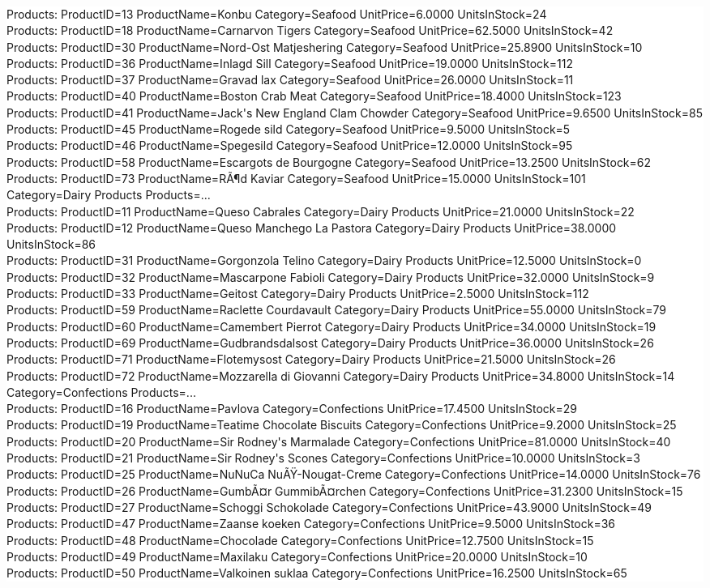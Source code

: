 Products: ProductID=13 ProductName=Konbu Category=Seafood UnitPrice=6.0000 UnitsInStock=24<br>
Products: ProductID=18 ProductName=Carnarvon Tigers Category=Seafood UnitPrice=62.5000 UnitsInStock=42<br>
Products: ProductID=30 ProductName=Nord-Ost Matjeshering Category=Seafood UnitPrice=25.8900 UnitsInStock=10<br>
Products: ProductID=36 ProductName=Inlagd Sill Category=Seafood UnitPrice=19.0000 UnitsInStock=112<br>
Products: ProductID=37 ProductName=Gravad lax Category=Seafood UnitPrice=26.0000 UnitsInStock=11<br>
Products: ProductID=40 ProductName=Boston Crab Meat Category=Seafood UnitPrice=18.4000 UnitsInStock=123<br>
Products: ProductID=41 ProductName=Jack's New England Clam Chowder Category=Seafood UnitPrice=9.6500 UnitsInStock=85<br>
Products: ProductID=45 ProductName=Rogede sild Category=Seafood UnitPrice=9.5000 UnitsInStock=5<br>
Products: ProductID=46 ProductName=Spegesild Category=Seafood UnitPrice=12.0000 UnitsInStock=95<br>
Products: ProductID=58 ProductName=Escargots de Bourgogne Category=Seafood UnitPrice=13.2500 UnitsInStock=62<br>
Products: ProductID=73 ProductName=R&Atilde;&para;d Kaviar Category=Seafood UnitPrice=15.0000 UnitsInStock=101<br>
Category=Dairy Products Products=...<br>
Products: ProductID=11 ProductName=Queso Cabrales Category=Dairy Products UnitPrice=21.0000 UnitsInStock=22<br>
Products: ProductID=12 ProductName=Queso Manchego La Pastora Category=Dairy Products UnitPrice=38.0000 UnitsInStock=86<br>
Products: ProductID=31 ProductName=Gorgonzola Telino Category=Dairy Products UnitPrice=12.5000 UnitsInStock=0<br>
Products: ProductID=32 ProductName=Mascarpone Fabioli Category=Dairy Products UnitPrice=32.0000 UnitsInStock=9<br>
Products: ProductID=33 ProductName=Geitost Category=Dairy Products UnitPrice=2.5000 UnitsInStock=112<br>
Products: ProductID=59 ProductName=Raclette Courdavault Category=Dairy Products UnitPrice=55.0000 UnitsInStock=79<br>
Products: ProductID=60 ProductName=Camembert Pierrot Category=Dairy Products UnitPrice=34.0000 UnitsInStock=19<br>
Products: ProductID=69 ProductName=Gudbrandsdalsost Category=Dairy Products UnitPrice=36.0000 UnitsInStock=26<br>
Products: ProductID=71 ProductName=Flotemysost Category=Dairy Products UnitPrice=21.5000 UnitsInStock=26<br>
Products: ProductID=72 ProductName=Mozzarella di Giovanni Category=Dairy Products UnitPrice=34.8000 UnitsInStock=14<br>
Category=Confections Products=...<br>
Products: ProductID=16 ProductName=Pavlova Category=Confections UnitPrice=17.4500 UnitsInStock=29<br>
Products: ProductID=19 ProductName=Teatime Chocolate Biscuits Category=Confections UnitPrice=9.2000 UnitsInStock=25<br>
Products: ProductID=20 ProductName=Sir Rodney's Marmalade Category=Confections UnitPrice=81.0000 UnitsInStock=40<br>
Products: ProductID=21 ProductName=Sir Rodney's Scones Category=Confections UnitPrice=10.0000 UnitsInStock=3<br>
Products: ProductID=25 ProductName=NuNuCa Nu&Atilde;&Yuml;-Nougat-Creme Category=Confections UnitPrice=14.0000 UnitsInStock=76<br>
Products: ProductID=26 ProductName=Gumb&Atilde;&curren;r Gummib&Atilde;&curren;rchen Category=Confections UnitPrice=31.2300 UnitsInStock=15<br>
Products: ProductID=27 ProductName=Schoggi Schokolade Category=Confections UnitPrice=43.9000 UnitsInStock=49<br>
Products: ProductID=47 ProductName=Zaanse koeken Category=Confections UnitPrice=9.5000 UnitsInStock=36<br>
Products: ProductID=48 ProductName=Chocolade Category=Confections UnitPrice=12.7500 UnitsInStock=15<br>
Products: ProductID=49 ProductName=Maxilaku Category=Confections UnitPrice=20.0000 UnitsInStock=10<br>
Products: ProductID=50 ProductName=Valkoinen suklaa Category=Confections UnitPrice=16.2500 UnitsInStock=65<br>